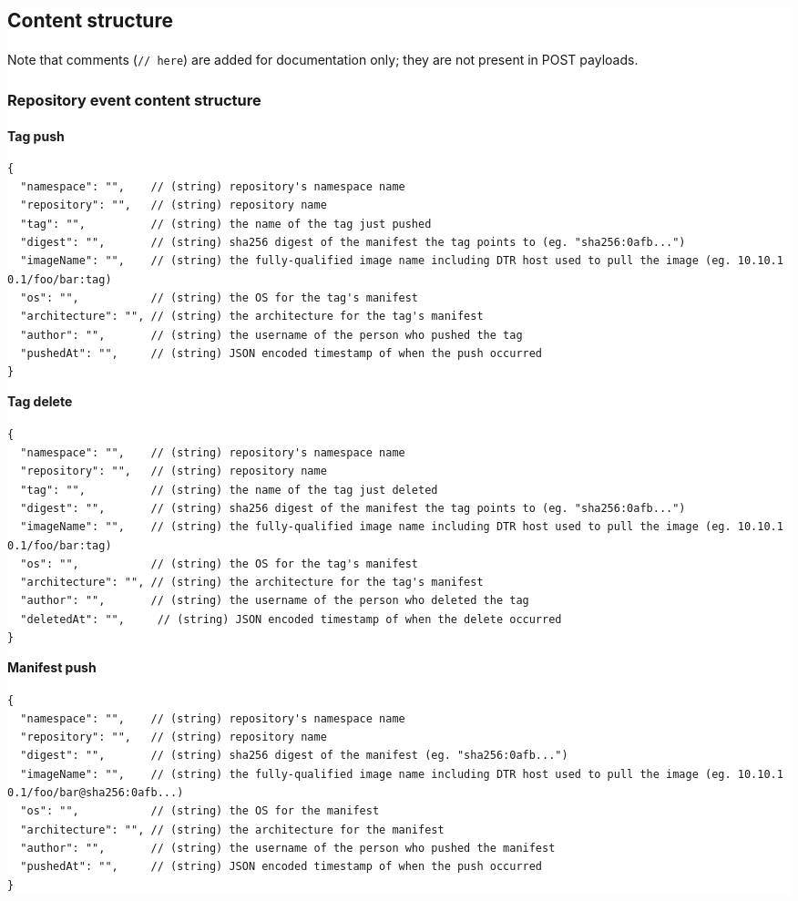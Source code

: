 ## Content structure

Note that comments (`// here`) are added for documentation only; they are not
present in POST payloads.

### Repository event content structure

**Tag push**

```
{
  "namespace": "",    // (string) repository's namespace name
  "repository": "",   // (string) repository name
  "tag": "",          // (string) the name of the tag just pushed
  "digest": "",       // (string) sha256 digest of the manifest the tag points to (eg. "sha256:0afb...")
  "imageName": "",    // (string) the fully-qualified image name including DTR host used to pull the image (eg. 10.10.10.1/foo/bar:tag)
  "os": "",           // (string) the OS for the tag's manifest
  "architecture": "", // (string) the architecture for the tag's manifest
  "author": "",       // (string) the username of the person who pushed the tag
  "pushedAt": "",     // (string) JSON encoded timestamp of when the push occurred
}
```

**Tag delete**

```
{
  "namespace": "",    // (string) repository's namespace name
  "repository": "",   // (string) repository name
  "tag": "",          // (string) the name of the tag just deleted
  "digest": "",       // (string) sha256 digest of the manifest the tag points to (eg. "sha256:0afb...")
  "imageName": "",    // (string) the fully-qualified image name including DTR host used to pull the image (eg. 10.10.10.1/foo/bar:tag)
  "os": "",           // (string) the OS for the tag's manifest
  "architecture": "", // (string) the architecture for the tag's manifest
  "author": "",       // (string) the username of the person who deleted the tag
  "deletedAt": "",     // (string) JSON encoded timestamp of when the delete occurred
}
```
**Manifest push**

```
{
  "namespace": "",    // (string) repository's namespace name
  "repository": "",   // (string) repository name
  "digest": "",       // (string) sha256 digest of the manifest (eg. "sha256:0afb...")
  "imageName": "",    // (string) the fully-qualified image name including DTR host used to pull the image (eg. 10.10.10.1/foo/bar@sha256:0afb...)
  "os": "",           // (string) the OS for the manifest
  "architecture": "", // (string) the architecture for the manifest
  "author": "",       // (string) the username of the person who pushed the manifest
  "pushedAt": "",     // (string) JSON encoded timestamp of when the push occurred
}
```
